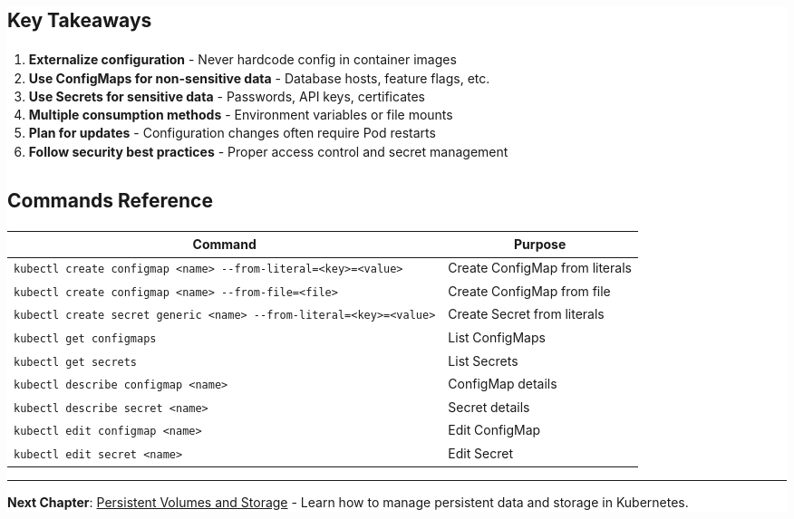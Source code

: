 ## Key Takeaways

1. **Externalize configuration** - Never hardcode config in container images
2. **Use ConfigMaps for non-sensitive data** - Database hosts, feature flags, etc.
3. **Use Secrets for sensitive data** - Passwords, API keys, certificates
4. **Multiple consumption methods** - Environment variables or file mounts
5. **Plan for updates** - Configuration changes often require Pod restarts
6. **Follow security best practices** - Proper access control and secret management

## Commands Reference

| Command | Purpose |
|---------|---------|
| `kubectl create configmap <name> --from-literal=<key>=<value>` | Create ConfigMap from literals |
| `kubectl create configmap <name> --from-file=<file>` | Create ConfigMap from file |
| `kubectl create secret generic <name> --from-literal=<key>=<value>` | Create Secret from literals |
| `kubectl get configmaps` | List ConfigMaps |
| `kubectl get secrets` | List Secrets |
| `kubectl describe configmap <name>` | ConfigMap details |
| `kubectl describe secret <name>` | Secret details |
| `kubectl edit configmap <name>` | Edit ConfigMap |
| `kubectl edit secret <name>` | Edit Secret |

---

**Next Chapter**: [Persistent Volumes and Storage](../07-storage/) - Learn how to manage persistent data and storage in Kubernetes.